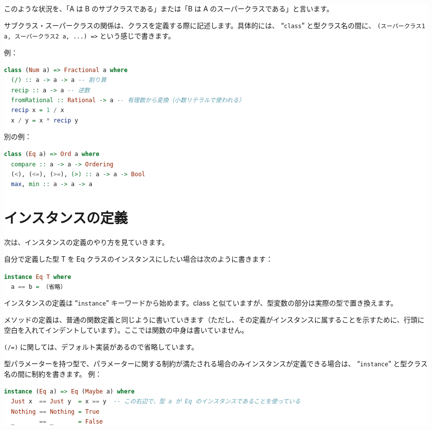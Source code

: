 このような状況を、「A は B のサブクラスである」または「B は A のスーパークラスである」と言います。

サブクラス・スーパークラスの関係は、クラスを定義する際に記述します。具体的には、 “`class`” と型クラス名の間に、 `(スーパークラス1 a, スーパークラス2 a, ...) =>` という感じで書きます。

例：

```haskell
class (Num a) => Fractional a where
  (/) :: a -> a -> a -- 割り算
  recip :: a -> a -- 逆数
  fromRational :: Rational -> a -- 有理数から変換（小数リテラルで使われる）
  recip x = 1 / x
  x / y = x * recip y
```

別の例：

```haskell
class (Eq a) => Ord a where
  compare :: a -> a -> Ordering
  (<), (<=), (>=), (>) :: a -> a -> Bool
  max, min :: a -> a -> a
```

# インスタンスの定義
次は、インスタンスの定義のやり方を見ていきます。

自分で定義した型 T を Eq クラスのインスタンスにしたい場合は次のように書きます：

```haskell
instance Eq T where
  a == b = （省略）
```

インスタンスの定義は “`instance`” キーワードから始めます。class と似ていますが、型変数の部分は実際の型で置き換えます。

メソッドの定義は、普通の関数定義と同じように書いていきます（ただし、その定義がインスタンスに属することを示すために、行頭に空白を入れてインデントしています）。ここでは関数の中身は書いていません。

`(/=)` に関しては、デフォルト実装があるので省略しています。

型パラメーターを持つ型で、パラメーターに関する制約が満たされる場合のみインスタンスが定義できる場合は、 “`instance`” と型クラス名の間に制約を書きます。
例：

```haskell
instance (Eq a) => Eq (Maybe a) where
  Just x  == Just y  = x == y  -- この右辺で、型 a が Eq のインスタンスであることを使っている
  Nothing == Nothing = True
  _       == _       = False
```
